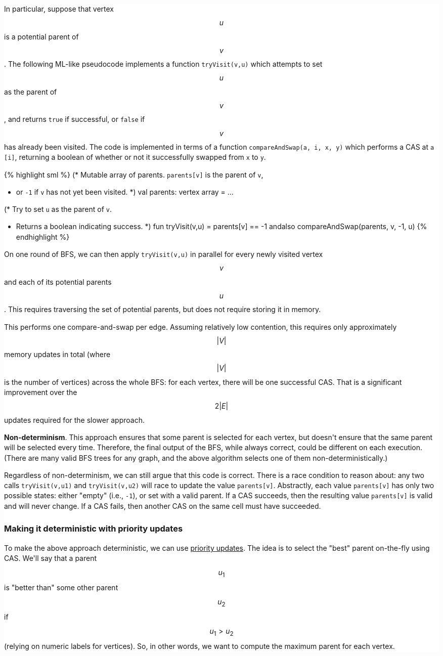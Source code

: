 In particular, suppose that vertex $$u$$ is a potential parent of $$v$$. The
following ML-like pseudocode implements a function
`tryVisit(v,u)` which attempts to set $$u$$ as the parent of $$v$$, and returns
`true` if successful, or `false` if $$v$$ has already been visited. The code
is implemented in terms of a function `compareAndSwap(a, i, x, y)` which
performs a CAS at `a[i]`, returning a boolean of whether or not
it successfully swapped from `x` to `y`.

{% highlight sml %}
(* Mutable array of parents. `parents[v]` is the parent of `v`,
 * or `-1` if `v` has not yet been visited. *)
val parents: vertex array = ...

(* Try to set `u` as the parent of `v`.
 * Returns a boolean indicating success. *)
fun tryVisit(v,u) =
  parents[v] == -1 andalso compareAndSwap(parents, v, -1, u)
{% endhighlight %}

On one round of BFS, we can then apply `tryVisit(v,u)` in parallel for every
newly visited vertex $$v$$ and each of its potential parents $$u$$. This
requires traversing the set of potential parents, but does not require storing
it in memory.

This performs one compare-and-swap per edge. Assuming relatively low contention,
this requires only approximately $$|V|$$ memory updates in total (where $$|V|$$
is the number of vertices) across the whole BFS: for each vertex, there will be
one successful CAS. That is a significant improvement over the $$2|E|$$ updates
required for the slower approach.

**Non-determinism**. This approach ensures that some parent is selected for each
vertex, but doesn't ensure that the same parent will be selected every
time. Therefore, the final output of the BFS, while always correct, could be
different on each execution. (There are many valid BFS trees for any graph,
and the above algorithm selects one of them non-deterministically.)

Regardless of non-determinism, we can still argue that this code is correct.
There is a race condition to reason about: any two
calls `tryVisit(v,u1)` and `tryVisit(v,u2)`
will race to update the value `parents[v]`.
Abstractly, each value `parents[v]` has only two possible states: either
"empty" (i.e., `-1`), or set with a valid parent. If a CAS
succeeds, then the resulting value `parents[v]` is valid and will never change.
If a CAS fails, then another CAS on the same cell must have succeeded.

### Making it deterministic with priority updates

To make the above approach deterministic, we can use
[priority updates](https://www.cs.cmu.edu/~blelloch/papers/SBFG13.pdf).
The idea is to select the "best" parent on-the-fly using CAS. We'll
say that a parent $$u_1$$ is "better than" some other parent $$u_2$$ if
$$u_1 > u_2$$ (relying on numeric labels for vertices). So, in other words,
we want to compute the maximum parent for each vertex.


[^1]: In the context of a language memory model, a *data race* is typically defined as two conflicting concurrent accesses which are not "properly synchronized" (e.g., non-atomic loads and stores, which the language semantics may allow to be reordered, optimized away, etc). Data races can lead to incorrect behavior due to miscompilation or lack of atomicity, and are therefore often considered undefined behavior. In other words, in many languages (e.g. C/C++), data races are essentially bugs by definition. One recent exception is the OCaml memory model, which is capable of providing a reasonable semantics to programs with data races. See [Bounding Data Races in Space and Time](https://kcsrk.info/papers/pldi18-memory.pdf), by Stephen Dolan, KC Sivaramakrishnan, and Anil Madhavapeddy.